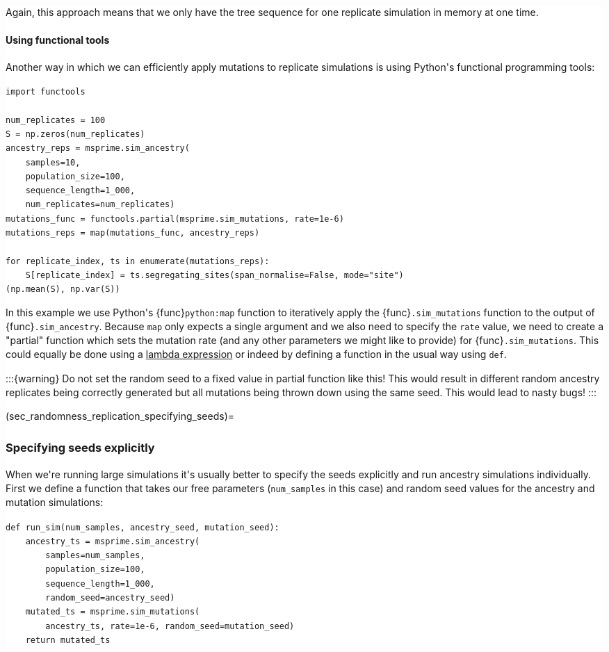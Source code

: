 Again, this approach means that we only have the tree sequence for
one replicate simulation in memory at one time.

#### Using functional tools

Another way in which we can efficiently apply mutations to replicate
simulations is using Python's functional programming tools:

```{code-cell}
import functools

num_replicates = 100
S = np.zeros(num_replicates)
ancestry_reps = msprime.sim_ancestry(
    samples=10,
    population_size=100,
    sequence_length=1_000,
    num_replicates=num_replicates)
mutations_func = functools.partial(msprime.sim_mutations, rate=1e-6)
mutations_reps = map(mutations_func, ancestry_reps)

for replicate_index, ts in enumerate(mutations_reps):
    S[replicate_index] = ts.segregating_sites(span_normalise=False, mode="site")
(np.mean(S), np.var(S))
```

In this example we use Python's {func}`python:map` function to iteratively
apply the {func}`.sim_mutations` function to the output of
{func}`.sim_ancestry`. Because ``map`` only expects a single argument
and we also need to specify the ``rate`` value,
we need to create a "partial" function which sets the mutation rate
(and any other parameters we might like to provide) for {func}`.sim_mutations`.
This could equally be done using a
[lambda expression](https://docs.python.org/3/tutorial/controlflow.html#lambda-expressions)
or indeed by defining a function in the usual way using ``def``.

:::{warning}
Do not set the random seed to a fixed value in partial function like
this! This would result in different random ancestry replicates
being correctly generated but all mutations being thrown down
using the same seed. This would lead to nasty bugs!
:::

(sec_randomness_replication_specifying_seeds)=

### Specifying seeds explicitly

When we're running large simulations it's usually better to specify the
seeds explicitly and run ancestry simulations individually. First
we define a function that takes our free parameters (``num_samples``
in this case) and random seed values for the ancestry and
mutation simulations:

```{code-cell}
def run_sim(num_samples, ancestry_seed, mutation_seed):
    ancestry_ts = msprime.sim_ancestry(
        samples=num_samples,
        population_size=100,
        sequence_length=1_000,
        random_seed=ancestry_seed)
    mutated_ts = msprime.sim_mutations(
        ancestry_ts, rate=1e-6, random_seed=mutation_seed)
    return mutated_ts
```
